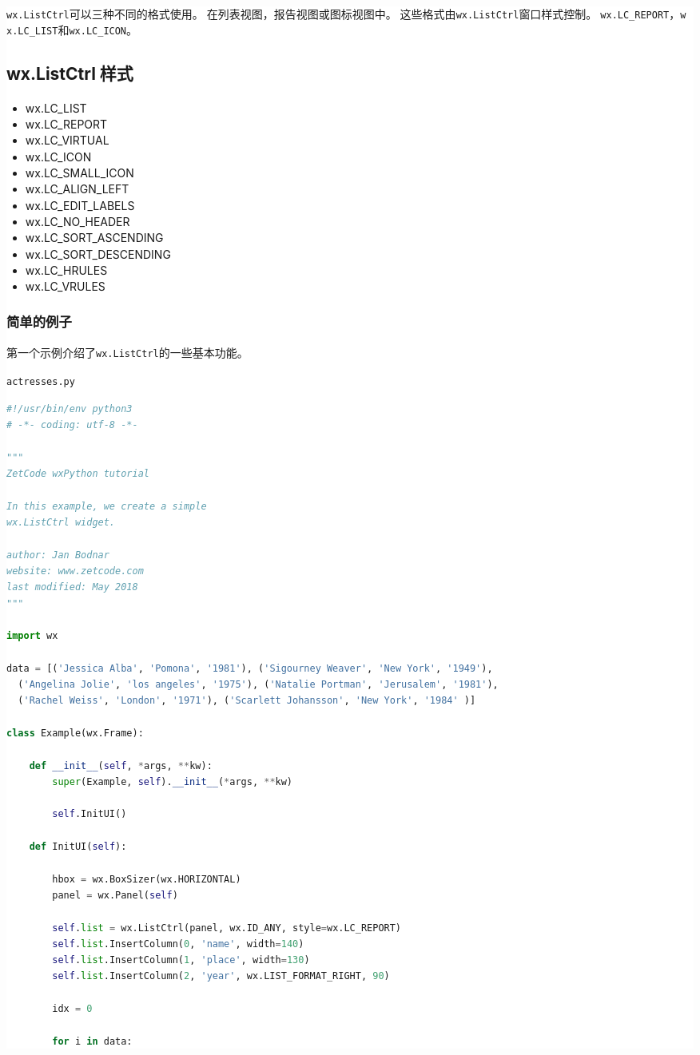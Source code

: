 `wx.ListCtrl`可以三种不同的格式使用。 在列表视图，报告视图或图标视图中。 这些格式由`wx.ListCtrl`窗口样式控制。 `wx.LC_REPORT`，`wx.LC_LIST`和`wx.LC_ICON`。

## wx.ListCtrl 样式

*   wx.LC_LIST
*   wx.LC_REPORT
*   wx.LC_VIRTUAL
*   wx.LC_ICON
*   wx.LC_SMALL_ICON
*   wx.LC_ALIGN_LEFT
*   wx.LC_EDIT_LABELS
*   wx.LC_NO_HEADER
*   wx.LC_SORT_ASCENDING
*   wx.LC_SORT_DESCENDING
*   wx.LC_HRULES
*   wx.LC_VRULES

### 简单的例子

第一个示例介绍了`wx.ListCtrl`的一些基本功能。

`actresses.py`

```py
#!/usr/bin/env python3
# -*- coding: utf-8 -*-

"""
ZetCode wxPython tutorial

In this example, we create a simple
wx.ListCtrl widget.

author: Jan Bodnar
website: www.zetcode.com
last modified: May 2018
"""

import wx

data = [('Jessica Alba', 'Pomona', '1981'), ('Sigourney Weaver', 'New York', '1949'),
  ('Angelina Jolie', 'los angeles', '1975'), ('Natalie Portman', 'Jerusalem', '1981'),
  ('Rachel Weiss', 'London', '1971'), ('Scarlett Johansson', 'New York', '1984' )]

class Example(wx.Frame):

    def __init__(self, *args, **kw):
        super(Example, self).__init__(*args, **kw)

        self.InitUI()

    def InitUI(self):

        hbox = wx.BoxSizer(wx.HORIZONTAL)
        panel = wx.Panel(self)

        self.list = wx.ListCtrl(panel, wx.ID_ANY, style=wx.LC_REPORT)
        self.list.InsertColumn(0, 'name', width=140)
        self.list.InsertColumn(1, 'place', width=130)
        self.list.InsertColumn(2, 'year', wx.LIST_FORMAT_RIGHT, 90)

        idx = 0

        for i in data:
```